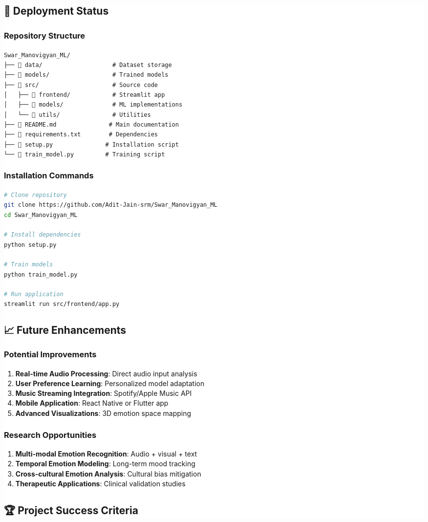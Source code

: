 ## 🚀 Deployment Status

### Repository Structure
```
Swar_Manovigyan_ML/
├── 📁 data/                    # Dataset storage
├── 📁 models/                  # Trained models
├── 📁 src/                     # Source code
│   ├── 📁 frontend/            # Streamlit app
│   ├── 📁 models/              # ML implementations
│   └── 📁 utils/               # Utilities
├── 📄 README.md               # Main documentation
├── 📄 requirements.txt        # Dependencies
├── 📄 setup.py               # Installation script
└── 📄 train_model.py         # Training script
```

### Installation Commands
```bash
# Clone repository
git clone https://github.com/Adit-Jain-srm/Swar_Manovigyan_ML
cd Swar_Manovigyan_ML

# Install dependencies
python setup.py

# Train models
python train_model.py

# Run application
streamlit run src/frontend/app.py
```

## 📈 Future Enhancements

### Potential Improvements
1. **Real-time Audio Processing**: Direct audio input analysis
2. **User Preference Learning**: Personalized model adaptation
3. **Music Streaming Integration**: Spotify/Apple Music API
4. **Mobile Application**: React Native or Flutter app
5. **Advanced Visualizations**: 3D emotion space mapping

### Research Opportunities
1. **Multi-modal Emotion Recognition**: Audio + visual + text
2. **Temporal Emotion Modeling**: Long-term mood tracking
3. **Cross-cultural Emotion Analysis**: Cultural bias mitigation
4. **Therapeutic Applications**: Clinical validation studies

## 🏆 Project Success Criteria
